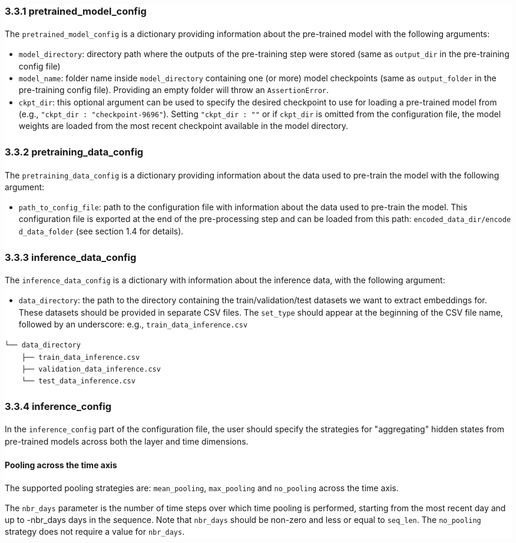 ### 3.3.1 pretrained_model_config

The `pretrained_model_config` is a dictionary providing information about the pre-trained model with the following arguments:

* `model_directory`: directory path where the outputs of the pre-training step were  stored (same as `output_dir` in the pre-training config file)
* `model_name`: folder name inside `model_directory` containing one (or more) model checkpoints (same as `output_folder` in the pre-training config file). Providing an empty folder will throw an `AssertionError`.
* `ckpt_dir`: this optional argument can be used to specify the desired checkpoint to use for loading a pre-trained model from (e.g., `"ckpt_dir : "checkpoint-9696"`). Setting `"ckpt_dir : ""` or if `ckpt_dir` is omitted from the configuration file, the model weights are loaded from the most recent checkpoint available in the model directory.

### 3.3.2 pretraining_data_config

The `pretraining_data_config` is a dictionary providing information about the data used to pre-train the model with the following argument:

* `path_to_config_file`: path to the configuration file with information about the data used to pre-train the model. This configuration file is exported at the end of the pre-processing step and can be loaded from this path: `encoded_data_dir/encoded_data_folder` (see section 1.4 for details).

### 3.3.3 inference_data_config

The `inference_data_config` is a dictionary with information about the inference data, with the following argument:

* `data_directory`: the path to the directory containing the train/validation/test datasets we want to extract embeddings for. These datasets should be provided in separate CSV files. The `set_type` should appear at the beginning of the CSV file name, followed by an underscore: e.g., `train_data_inference.csv`
```
└── data_directory
    ├── train_data_inference.csv
    ├── validation_data_inference.csv
    └── test_data_inference.csv
```
### 3.3.4 inference_config

In the `inference_config` part of the configuration file, the user should specify the strategies for "aggregating" hidden states from pre-trained models across both the layer and time dimensions.

#### Pooling across the time axis

The supported pooling strategies are: `mean_pooling`, `max_pooling` and `no_pooling` across the time axis.

The `nbr_days` parameter is the number of time steps over which time pooling is performed, starting from the most recent day and up to -nbr_days days in the sequence. Note that `nbr_days` should be non-zero and less or equal to `seq_len`. The `no_pooling` strategy does not require a value for `nbr_days`.
